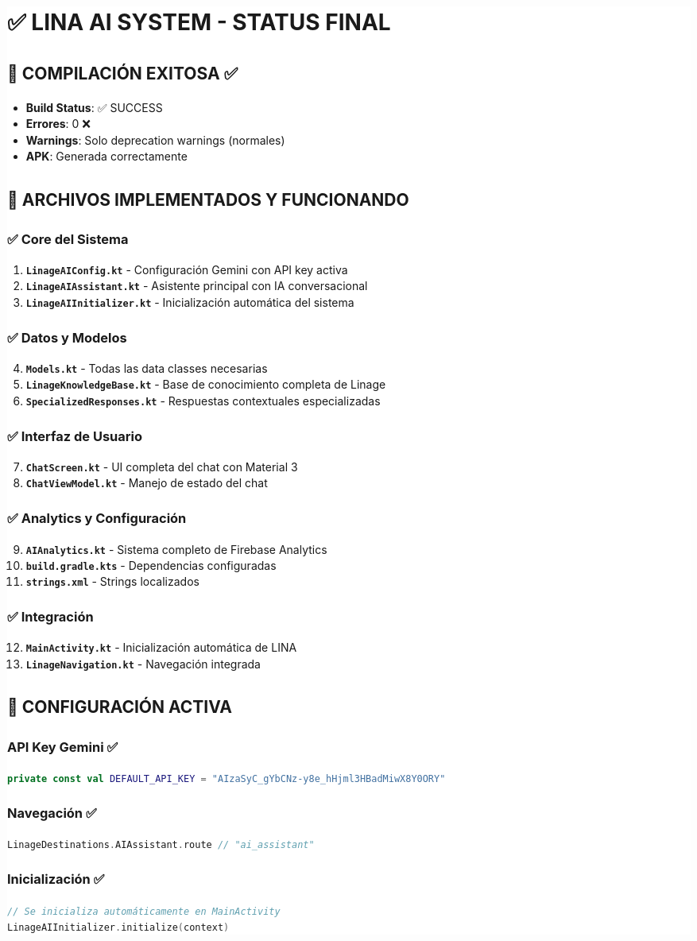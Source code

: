 # ✅ LINA AI SYSTEM - STATUS FINAL

## 🎯 **COMPILACIÓN EXITOSA** ✅
- **Build Status**: ✅ SUCCESS
- **Errores**: 0 ❌ 
- **Warnings**: Solo deprecation warnings (normales)
- **APK**: Generada correctamente

## 📁 **ARCHIVOS IMPLEMENTADOS Y FUNCIONANDO**

### ✅ **Core del Sistema**
1. **`LinageAIConfig.kt`** - Configuración Gemini con API key activa
2. **`LinageAIAssistant.kt`** - Asistente principal con IA conversacional
3. **`LinageAIInitializer.kt`** - Inicialización automática del sistema

### ✅ **Datos y Modelos** 
4. **`Models.kt`** - Todas las data classes necesarias
5. **`LinageKnowledgeBase.kt`** - Base de conocimiento completa de Linage
6. **`SpecializedResponses.kt`** - Respuestas contextuales especializadas

### ✅ **Interfaz de Usuario**
7. **`ChatScreen.kt`** - UI completa del chat con Material 3
8. **`ChatViewModel.kt`** - Manejo de estado del chat

### ✅ **Analytics y Configuración**
9. **`AIAnalytics.kt`** - Sistema completo de Firebase Analytics
10. **`build.gradle.kts`** - Dependencias configuradas
11. **`strings.xml`** - Strings localizados

### ✅ **Integración**
12. **`MainActivity.kt`** - Inicialización automática de LINA
13. **`LinageNavigation.kt`** - Navegación integrada

## 🔑 **CONFIGURACIÓN ACTIVA**

### API Key Gemini ✅
```kotlin
private const val DEFAULT_API_KEY = "AIzaSyC_gYbCNz-y8e_hHjml3HBadMiwX8Y0ORY"
```

### Navegación ✅
```kotlin
LinageDestinations.AIAssistant.route // "ai_assistant"
```

### Inicialización ✅
```kotlin
// Se inicializa automáticamente en MainActivity
LinageAIInitializer.initialize(context)
```
